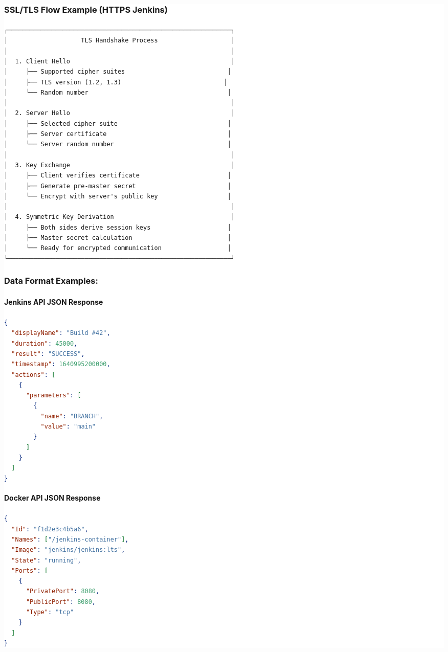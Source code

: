 ### **SSL/TLS Flow Example (HTTPS Jenkins)**
```
┌─────────────────────────────────────────────────────────────┐
│                    TLS Handshake Process                    │
│                                                             │
│  1. Client Hello                                            │
│     ├── Supported cipher suites                            │
│     ├── TLS version (1.2, 1.3)                            │
│     └── Random number                                      │
│                                                             │
│  2. Server Hello                                            │
│     ├── Selected cipher suite                              │
│     ├── Server certificate                                 │
│     └── Server random number                               │
│                                                             │
│  3. Key Exchange                                            │
│     ├── Client verifies certificate                        │
│     ├── Generate pre-master secret                         │
│     └── Encrypt with server's public key                   │
│                                                             │
│  4. Symmetric Key Derivation                                │
│     ├── Both sides derive session keys                     │
│     ├── Master secret calculation                          │
│     └── Ready for encrypted communication                  │
└─────────────────────────────────────────────────────────────┘
```

### **Data Format Examples:**

#### **Jenkins API JSON Response**
```json
{
  "displayName": "Build #42",
  "duration": 45000,
  "result": "SUCCESS",
  "timestamp": 1640995200000,
  "actions": [
    {
      "parameters": [
        {
          "name": "BRANCH",
          "value": "main"
        }
      ]
    }
  ]
}
```

#### **Docker API JSON Response**
```json
{
  "Id": "f1d2e3c4b5a6",
  "Names": ["/jenkins-container"],
  "Image": "jenkins/jenkins:lts",
  "State": "running",
  "Ports": [
    {
      "PrivatePort": 8080,
      "PublicPort": 8080,
      "Type": "tcp"
    }
  ]
}
```
